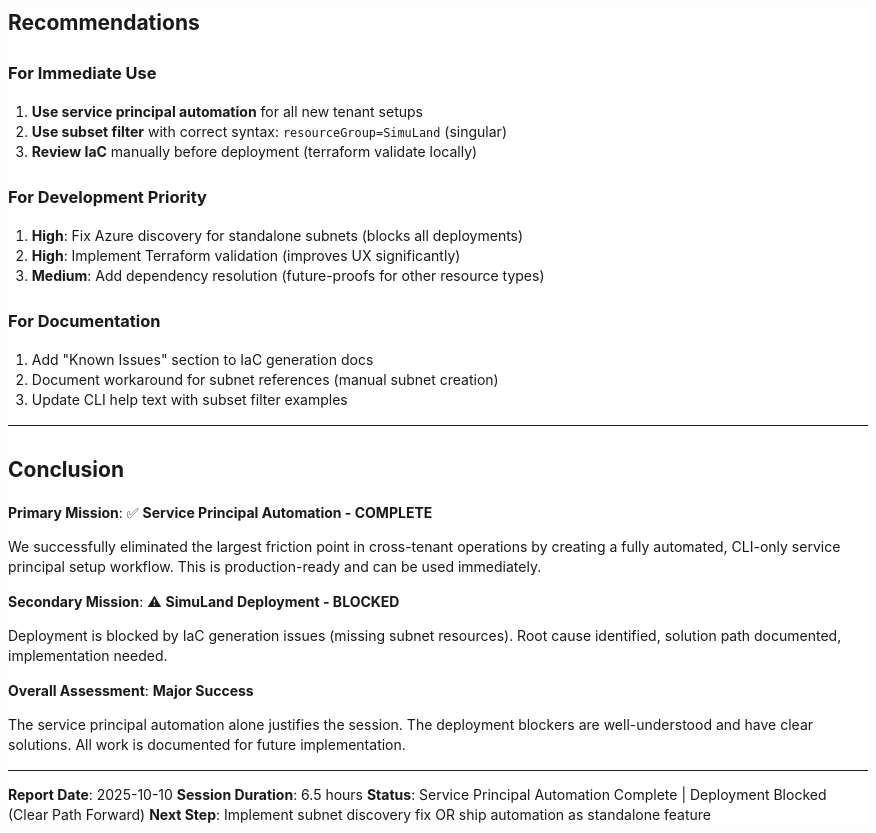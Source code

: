 
## Recommendations

### For Immediate Use

1. **Use service principal automation** for all new tenant setups
2. **Use subset filter** with correct syntax: `resourceGroup=SimuLand` (singular)
3. **Review IaC** manually before deployment (terraform validate locally)

### For Development Priority

1. **High**: Fix Azure discovery for standalone subnets (blocks all deployments)
2. **High**: Implement Terraform validation (improves UX significantly)
3. **Medium**: Add dependency resolution (future-proofs for other resource types)

### For Documentation

1. Add "Known Issues" section to IaC generation docs
2. Document workaround for subnet references (manual subnet creation)
3. Update CLI help text with subset filter examples

---

## Conclusion

**Primary Mission**: ✅ **Service Principal Automation - COMPLETE**

We successfully eliminated the largest friction point in cross-tenant operations by creating a fully automated, CLI-only service principal setup workflow. This is production-ready and can be used immediately.

**Secondary Mission**: ⚠️ **SimuLand Deployment - BLOCKED**

Deployment is blocked by IaC generation issues (missing subnet resources). Root cause identified, solution path documented, implementation needed.

**Overall Assessment**: **Major Success**

The service principal automation alone justifies the session. The deployment blockers are well-understood and have clear solutions. All work is documented for future implementation.

---

**Report Date**: 2025-10-10
**Session Duration**: 6.5 hours
**Status**: Service Principal Automation Complete | Deployment Blocked (Clear Path Forward)
**Next Step**: Implement subnet discovery fix OR ship automation as standalone feature
